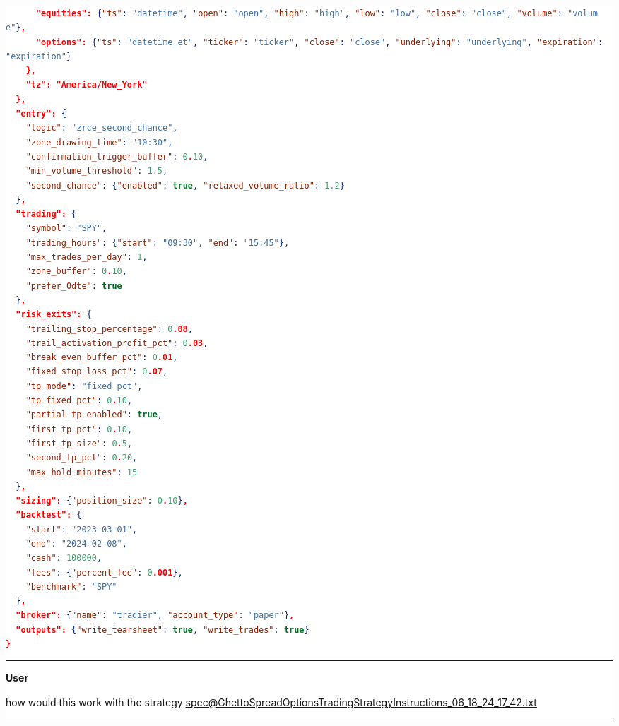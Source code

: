 ```json
      "equities": {"ts": "datetime", "open": "open", "high": "high", "low": "low", "close": "close", "volume": "volume"},
      "options": {"ts": "datetime_et", "ticker": "ticker", "close": "close", "underlying": "underlying", "expiration": "expiration"}
    },
    "tz": "America/New_York"
  },
  "entry": {
    "logic": "zrce_second_chance",
    "zone_drawing_time": "10:30",
    "confirmation_trigger_buffer": 0.10,
    "min_volume_threshold": 1.5,
    "second_chance": {"enabled": true, "relaxed_volume_ratio": 1.2}
  },
  "trading": {
    "symbol": "SPY",
    "trading_hours": {"start": "09:30", "end": "15:45"},
    "max_trades_per_day": 1,
    "zone_buffer": 0.10,
    "prefer_0dte": true
  },
  "risk_exits": {
    "trailing_stop_percentage": 0.08,
    "trail_activation_profit_pct": 0.03,
    "break_even_buffer_pct": 0.01,
    "fixed_stop_loss_pct": 0.07,
    "tp_mode": "fixed_pct",
    "tp_fixed_pct": 0.10,
    "partial_tp_enabled": true,
    "first_tp_pct": 0.10,
    "first_tp_size": 0.5,
    "second_tp_pct": 0.20,
    "max_hold_minutes": 15
  },
  "sizing": {"position_size": 0.10},
  "backtest": {
    "start": "2023-03-01",
    "end": "2024-02-08",
    "cash": 100000,
    "fees": {"percent_fee": 0.001},
    "benchmark": "SPY"
  },
  "broker": {"name": "tradier", "account_type": "paper"},
  "outputs": {"write_tearsheet": true, "write_trades": true}
}
```

---

**User**

how would this work with the strategy spec@GhettoSpreadOptionsTradingStrategyInstructions_06_18_24_17_42.txt 

---